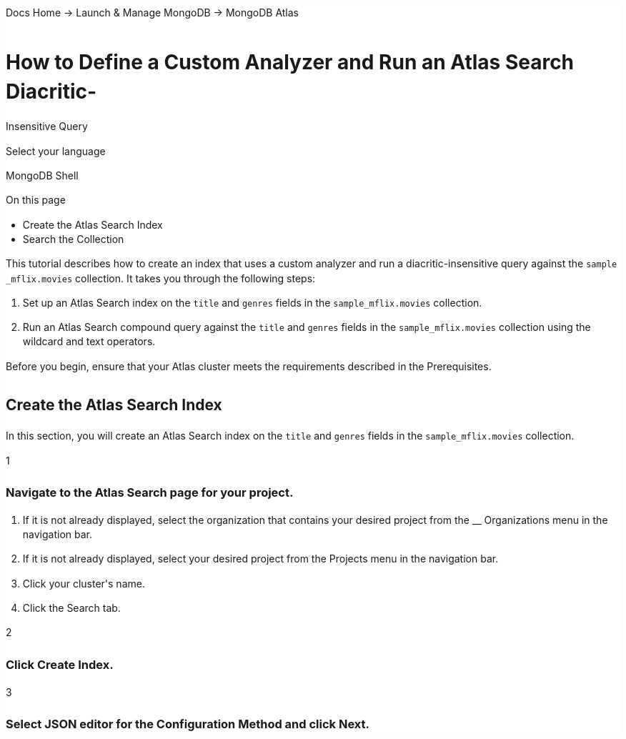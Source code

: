 Docs Home → Launch & Manage MongoDB → MongoDB Atlas

# How to Define a Custom Analyzer and Run an Atlas Search Diacritic-
Insensitive Query

Select your language

MongoDB Shell

On this page

  * Create the Atlas Search Index
  * Search the Collection

This tutorial describes how to create an index that uses a custom analyzer and
run a diacritic-insensitive query against the `sample_mflix.movies`
collection. It takes you through the following steps:

  1. Set up an Atlas Search index on the `title` and `genres` fields in the `sample_mflix.movies` collection.

  2. Run an Atlas Search compound query against the `title` and `genres` fields in the `sample_mflix.movies` collection using the wildcard and text operators.

Before you begin, ensure that your Atlas cluster meets the requirements
described in the Prerequisites.

## Create the Atlas Search Index

In this section, you will create an Atlas Search index on the `title` and
`genres` fields in the `sample_mflix.movies` collection.

1

### Navigate to the Atlas Search page for your project.

  1. If it is not already displayed, select the organization that contains your desired project from the __ Organizations menu in the navigation bar.

  2. If it is not already displayed, select your desired project from the Projects menu in the navigation bar.

  3. Click your cluster's name.

  4. Click the Search tab.

2

### Click Create Index.

3

### Select JSON editor for the Configuration Method and click Next.
